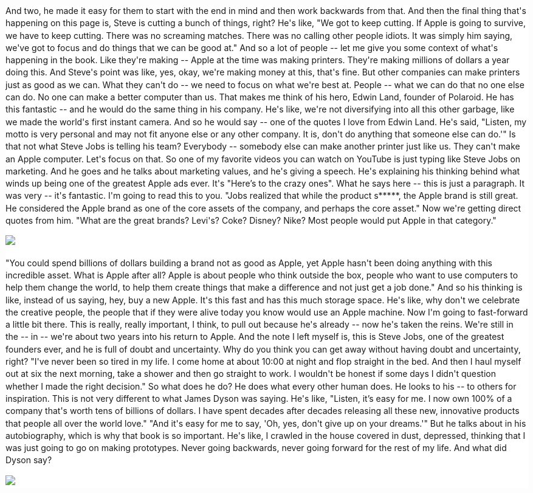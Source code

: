 And two, he made it easy for them to start with the end in mind and then work backwards from that. And then the final thing that's happening on this page is, Steve is cutting a bunch of things, right? He's like, "We got to keep cutting. If Apple is going to survive, we have to keep cutting. There was no screaming matches. There was no calling other people idiots. It was simply him saying, we've got to focus and do things that we can be good at." And so a lot of people -- let me give you some context of what's happening in the book. Like they're making -- Apple at the time was making printers. They're making millions of dollars a year doing this. And Steve's point was like, yes, okay, we're making money at this, that's fine. But other companies can make printers just as good as we can. What they can't do -- we need to focus on what we're best at. People -- what we can do that no one else can do. No one can make a better computer than us. That makes me think of his hero, Edwin Land, founder of Polaroid. He has this fantastic -- and he would do the same thing in his company. He's like, we're not diversifying into all this other garbage, like we made the world's first instant camera. And so he would say -- one of the quotes I love from Edwin Land. He's said, "Listen, my motto is very personal and may not fit anyone else or any other company. It is, don't do anything that someone else can do.'" Is that not what Steve Jobs is telling his team? Everybody -- somebody else can make another printer just like us. They can't make an Apple computer. Let's focus on that. So one of my favorite videos you can watch on YouTube is just typing like Steve Jobs on marketing. And he goes and he talks about marketing values, and he's giving a speech. He's explaining his thinking behind what winds up being one of the greatest Apple ads ever. It's "Here’s to the crazy ones". What he says here -- this is just a paragraph. It was very -- it's fantastic. I'm going to read this to you. "Jobs realized that while the product s*****, the Apple brand is still great. He considered the Apple brand as one of the core assets of the company, and perhaps the core asset." Now we're getting direct quotes from him. "What are the great brands? Levi's? Coke? Disney? Nike? Most people would put Apple in that category."

![](https://www.foundersnotes.com/static/images/new_icons/chevron-down-alt-thin.svg)

"You could spend billions of dollars building a brand not as good as Apple, yet Apple hasn't been doing anything with this incredible asset. What is Apple after all? Apple is about people who think outside the box, people who want to use computers to help them change the world, to help them create things that make a difference and not just get a job done." And so his thinking is like, instead of us saying, hey, buy a new Apple. It's this fast and has this much storage space. He's like, why don't we celebrate the creative people, the people that if they were alive today you know would use an Apple machine. Now I'm going to fast-forward a little bit there. This is really, really important, I think, to pull out because he's already -- now he's taken the reins. We're still in the -- in -- we're about two years into his return to Apple. And the note I left myself is, this is Steve Jobs, one of the greatest founders ever, and he is full of doubt and uncertainty. Why do you think you can get away without having doubt and uncertainty, right? "I've never been so tired in my life. I come home at about 10:00 at night and flop straight in the bed. And then I haul myself out at six the next morning, take a shower and then go straight to work. I wouldn't be honest if some days I didn't question whether I made the right decision." So what does he do? He does what every other human does. He looks to his -- to others for inspiration. This is not very different to what James Dyson was saying. He's like, "Listen, it’s easy for me. I now own 100% of a company that's worth tens of billions of dollars. I have spent decades after decades releasing all these new, innovative products that people all over the world love." "And it's easy for me to say, 'Oh, yes, don't give up on your dreams.'" But he talks about in his autobiography, which is why that book is so important. He's like, I crawled in the house covered in dust, depressed, thinking that I was just going to go on making prototypes. Never going backwards, never going forward for the rest of my life. And what did Dyson say?

![](https://www.foundersnotes.com/static/images/new_icons/chevron-down-alt-thin.svg)
